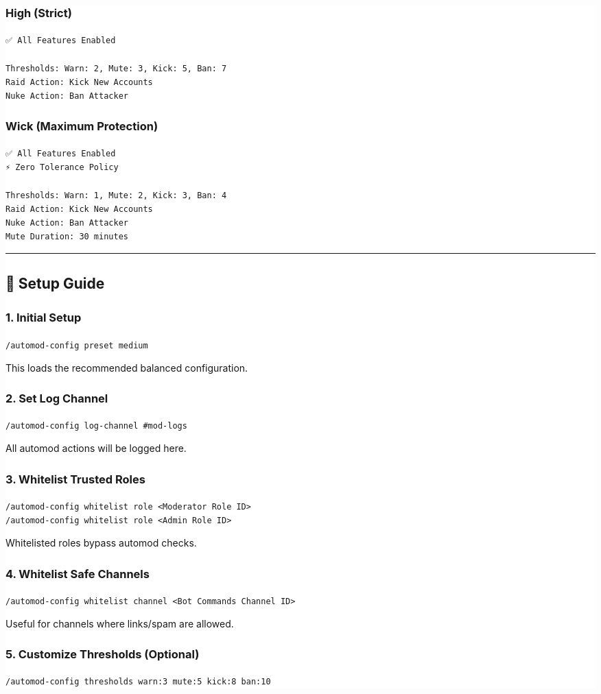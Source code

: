 ### High (Strict)
```
✅ All Features Enabled

Thresholds: Warn: 2, Mute: 3, Kick: 5, Ban: 7
Raid Action: Kick New Accounts
Nuke Action: Ban Attacker
```

### Wick (Maximum Protection)
```
✅ All Features Enabled
⚡ Zero Tolerance Policy

Thresholds: Warn: 1, Mute: 2, Kick: 3, Ban: 4
Raid Action: Kick New Accounts
Nuke Action: Ban Attacker
Mute Duration: 30 minutes
```

---

## 🔧 Setup Guide

### 1. **Initial Setup**
```
/automod-config preset medium
```
This loads the recommended balanced configuration.

### 2. **Set Log Channel**
```
/automod-config log-channel #mod-logs
```
All automod actions will be logged here.

### 3. **Whitelist Trusted Roles**
```
/automod-config whitelist role <Moderator Role ID>
/automod-config whitelist role <Admin Role ID>
```
Whitelisted roles bypass automod checks.

### 4. **Whitelist Safe Channels**
```
/automod-config whitelist channel <Bot Commands Channel ID>
```
Useful for channels where links/spam are allowed.

### 5. **Customize Thresholds** (Optional)
```
/automod-config thresholds warn:3 mute:5 kick:8 ban:10
```

